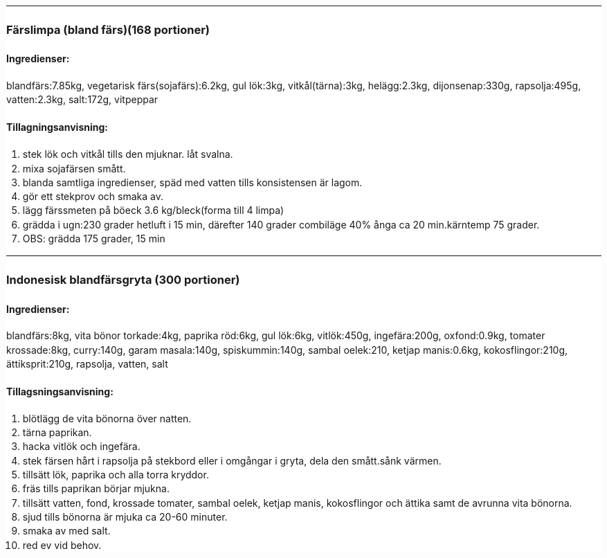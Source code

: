 
--------
### Färslimpa (bland färs)(168 portioner)
#### Ingredienser:
blandfärs:7.85kg, vegetarisk färs(sojafärs):6.2kg, gul lök:3kg, vitkål(tärna):3kg, helägg:2.3kg, dijonsenap:330g, rapsolja:495g, vatten:2.3kg, salt:172g, vitpeppar

#### Tillagningsanvisning:
1. stek lök och vitkål tills den mjuknar. låt svalna.
2. mixa sojafärsen smått.
3. blanda samtliga ingredienser, späd med vatten tills konsistensen är lagom.
4. gör ett stekprov och smaka av.
5. lägg färssmeten på böeck 3.6 kg/bleck(forma till 4 limpa)
6. grädda i ugn:230 grader hetluft i 15 min, därefter 140 grader combiläge 40% ånga ca 20 min.kärntemp 75 grader.
7. OBS: grädda 175 grader, 15 min


--------
### Indonesisk blandfärsgryta (300 portioner)
#### Ingredienser:
blandfärs:8kg, vita bönor torkade:4kg, paprika röd:6kg, gul lök:6kg, vitlök:450g, ingefära:200g, oxfond:0.9kg, tomater krossade:8kg, curry:140g, garam masala:140g, spiskummin:140g, sambal oelek:210, ketjap manis:0.6kg, kokosflingor:210g, ättiksprit:210g, rapsolja, vatten, salt

#### Tillagsningsanvisning:
1. blötlägg de vita bönorna över natten.
2. tärna paprikan.
3. hacka vitlök och ingefära.
4. stek färsen hårt i rapsolja på stekbord eller i omgångar i gryta, dela den smått.sånk värmen.
5. tillsätt lök, paprika och alla torra kryddor.
6. fräs tills paprikan börjar mjukna.
7. tillsätt vatten, fond, krossade tomater, sambal oelek, ketjap manis, kokosflingor och ättika samt de avrunna vita bönorna.
8. sjud tills bönorna är mjuka ca 20-60 minuter.
9. smaka av med salt.
10. red ev vid behov.

